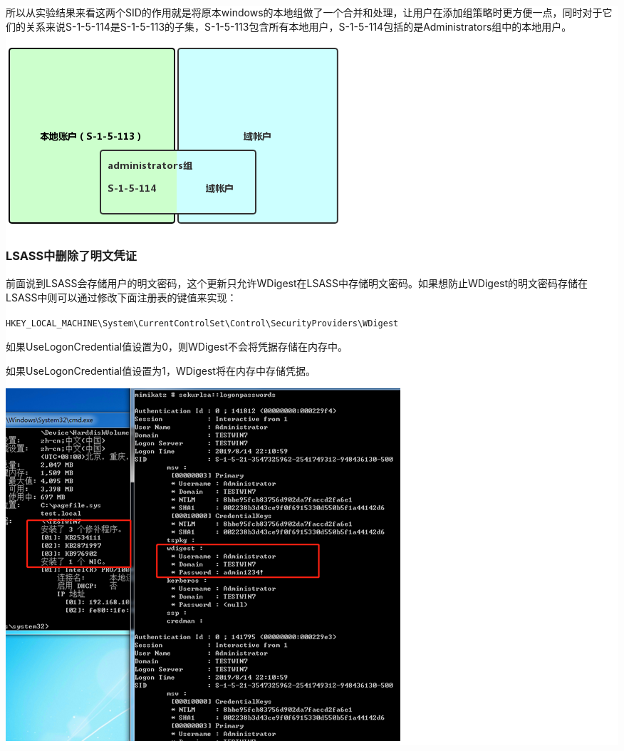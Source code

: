 ​         所以从实验结果来看这两个SID的作用就是将原本windows的本地组做了一个合并和处理，让用户在添加组策略时更方便一点，同时对于它们的关系来说S-1-5-114是S-1-5-113的子集，S-1-5-113包含所有本地用户，S-1-5-114包括的是Administrators组中的本地用户。

![1575809910076](迷一样的KB2871997.assets/1575809910076.png)

### LSASS中删除了明文凭证

前面说到LSASS会存储用户的明文密码，这个更新只允许WDigest在LSASS中存储明文密码。如果想防止WDigest的明文密码存储在LSASS中则可以通过修改下面注册表的键值来实现：

```
HKEY_LOCAL_MACHINE\System\CurrentControlSet\Control\SecurityProviders\WDigest
```

如果UseLogonCredential值设置为0，则WDigest不会将凭据存储在内存中。

如果UseLogonCredential值设置为1，WDigest将在内存中存储凭据。

![1575809939954](迷一样的KB2871997.assets/1575809939954.png)
